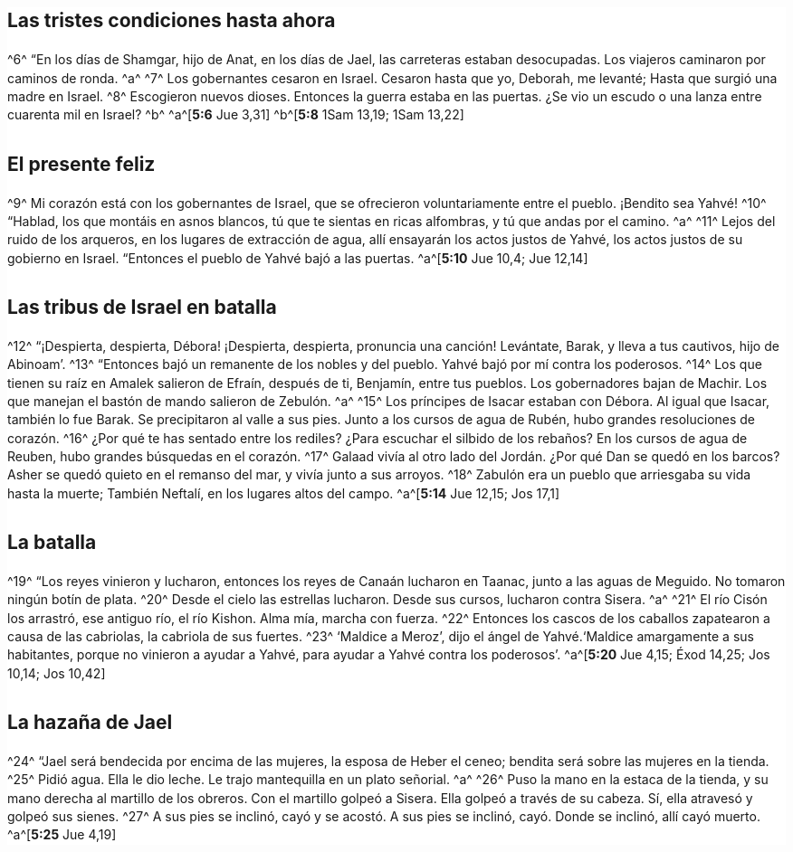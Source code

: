 ## Las tristes condiciones hasta ahora
^6^ “En los días de Shamgar, hijo de Anat, en los días de Jael, las carreteras estaban desocupadas. Los viajeros caminaron por caminos de ronda. ^a^ ^7^ Los gobernantes cesaron en Israel. Cesaron hasta que yo, Deborah, me levanté; Hasta que surgió una madre en Israel. ^8^ Escogieron nuevos dioses. Entonces la guerra estaba en las puertas. ¿Se vio un escudo o una lanza entre cuarenta mil en Israel? ^b^
^a^[**5:6** Jue 3,31] ^b^[**5:8** 1Sam 13,19; 1Sam 13,22]

## El presente feliz
^9^ Mi corazón está con los gobernantes de Israel, que se ofrecieron voluntariamente entre el pueblo. ¡Bendito sea Yahvé! ^10^ “Hablad, los que montáis en asnos blancos, tú que te sientas en ricas alfombras, y tú que andas por el camino. ^a^ ^11^ Lejos del ruido de los arqueros, en los lugares de extracción de agua, allí ensayarán los actos justos de Yahvé, los actos justos de su gobierno en Israel. “Entonces el pueblo de Yahvé bajó a las puertas.
^a^[**5:10** Jue 10,4; Jue 12,14]

## Las tribus de Israel en batalla
^12^ “¡Despierta, despierta, Débora! ¡Despierta, despierta, pronuncia una canción! Levántate, Barak, y lleva a tus cautivos, hijo de Abinoam’. ^13^ “Entonces bajó un remanente de los nobles y del pueblo. Yahvé bajó por mí contra los poderosos. ^14^ Los que tienen su raíz en Amalek salieron de Efraín, después de ti, Benjamín, entre tus pueblos. Los gobernadores bajan de Machir. Los que manejan el bastón de mando salieron de Zebulón. ^a^ ^15^ Los príncipes de Isacar estaban con Débora. Al igual que Isacar, también lo fue Barak. Se precipitaron al valle a sus pies. Junto a los cursos de agua de Rubén, hubo grandes resoluciones de corazón. ^16^ ¿Por qué te has sentado entre los rediles? ¿Para escuchar el silbido de los rebaños? En los cursos de agua de Reuben, hubo grandes búsquedas en el corazón. ^17^ Galaad vivía al otro lado del Jordán. ¿Por qué Dan se quedó en los barcos? Asher se quedó quieto en el remanso del mar, y vivía junto a sus arroyos. ^18^ Zabulón era un pueblo que arriesgaba su vida hasta la muerte; También Neftalí, en los lugares altos del campo.
^a^[**5:14** Jue 12,15; Jos 17,1]

## La batalla
^19^ “Los reyes vinieron y lucharon, entonces los reyes de Canaán lucharon en Taanac, junto a las aguas de Meguido. No tomaron ningún botín de plata. ^20^ Desde el cielo las estrellas lucharon. Desde sus cursos, lucharon contra Sisera. ^a^ ^21^ El río Cisón los arrastró, ese antiguo río, el río Kishon. Alma mía, marcha con fuerza. ^22^ Entonces los cascos de los caballos zapatearon a causa de las cabriolas, la cabriola de sus fuertes. ^23^ ‘Maldice a Meroz’, dijo el ángel de Yahvé.‘Maldice amargamente a sus habitantes, porque no vinieron a ayudar a Yahvé, para ayudar a Yahvé contra los poderosos’.
^a^[**5:20** Jue 4,15; Éxod 14,25; Jos 10,14; Jos 10,42]

## La hazaña de Jael
^24^ “Jael será bendecida por encima de las mujeres, la esposa de Heber el ceneo; bendita será sobre las mujeres en la tienda. ^25^ Pidió agua. Ella le dio leche. Le trajo mantequilla en un plato señorial. ^a^ ^26^ Puso la mano en la estaca de la tienda, y su mano derecha al martillo de los obreros. Con el martillo golpeó a Sisera. Ella golpeó a través de su cabeza. Sí, ella atravesó y golpeó sus sienes. ^27^ A sus pies se inclinó, cayó y se acostó. A sus pies se inclinó, cayó. Donde se inclinó, allí cayó muerto.
^a^[**5:25** Jue 4,19]
